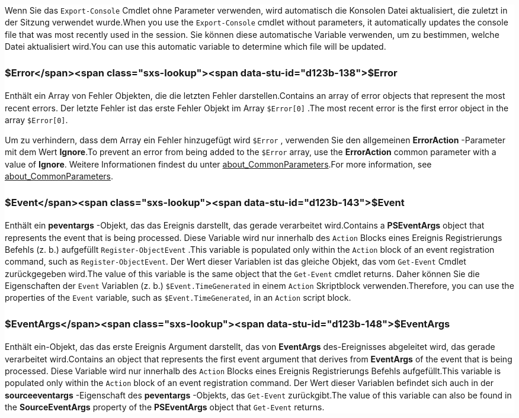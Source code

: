 <span data-ttu-id="d123b-136">Wenn Sie das `Export-Console` Cmdlet ohne Parameter verwenden, wird automatisch die Konsolen Datei aktualisiert, die zuletzt in der Sitzung verwendet wurde.</span><span class="sxs-lookup"><span data-stu-id="d123b-136">When you use the `Export-Console` cmdlet without parameters, it automatically updates the console file that was most recently used in the session.</span></span> <span data-ttu-id="d123b-137">Sie können diese automatische Variable verwenden, um zu bestimmen, welche Datei aktualisiert wird.</span><span class="sxs-lookup"><span data-stu-id="d123b-137">You can use this automatic variable to determine which file will be updated.</span></span>

### <a name="error"></a><span data-ttu-id="d123b-138">$Error</span><span class="sxs-lookup"><span data-stu-id="d123b-138">$Error</span></span>

<span data-ttu-id="d123b-139">Enthält ein Array von Fehler Objekten, die die letzten Fehler darstellen.</span><span class="sxs-lookup"><span data-stu-id="d123b-139">Contains an array of error objects that represent the most recent errors.</span></span>
<span data-ttu-id="d123b-140">Der letzte Fehler ist das erste Fehler Objekt im Array `$Error[0]` .</span><span class="sxs-lookup"><span data-stu-id="d123b-140">The most recent error is the first error object in the array `$Error[0]`.</span></span>

<span data-ttu-id="d123b-141">Um zu verhindern, dass dem Array ein Fehler hinzugefügt wird `$Error` , verwenden Sie den allgemeinen **ErrorAction** -Parameter mit dem Wert **Ignore**.</span><span class="sxs-lookup"><span data-stu-id="d123b-141">To prevent an error from being added to the `$Error` array, use the **ErrorAction** common parameter with a value of **Ignore**.</span></span> <span data-ttu-id="d123b-142">Weitere Informationen findest du unter [about_CommonParameters](about_CommonParameters.md).</span><span class="sxs-lookup"><span data-stu-id="d123b-142">For more information, see [about_CommonParameters](about_CommonParameters.md).</span></span>

### <a name="event"></a><span data-ttu-id="d123b-143">$Event</span><span class="sxs-lookup"><span data-stu-id="d123b-143">$Event</span></span>

<span data-ttu-id="d123b-144">Enthält ein **peventargs** -Objekt, das das Ereignis darstellt, das gerade verarbeitet wird.</span><span class="sxs-lookup"><span data-stu-id="d123b-144">Contains a **PSEventArgs** object that represents the event that is being processed.</span></span> <span data-ttu-id="d123b-145">Diese Variable wird nur innerhalb des `Action` Blocks eines Ereignis Registrierungs Befehls (z. b.) aufgefüllt `Register-ObjectEvent` .</span><span class="sxs-lookup"><span data-stu-id="d123b-145">This variable is populated only within the `Action` block of an event registration command, such as `Register-ObjectEvent`.</span></span> <span data-ttu-id="d123b-146">Der Wert dieser Variablen ist das gleiche Objekt, das vom `Get-Event` Cmdlet zurückgegeben wird.</span><span class="sxs-lookup"><span data-stu-id="d123b-146">The value of this variable is the same object that the `Get-Event` cmdlet returns.</span></span> <span data-ttu-id="d123b-147">Daher können Sie die Eigenschaften der `Event` Variablen (z. b.) `$Event.TimeGenerated` in einem `Action` Skriptblock verwenden.</span><span class="sxs-lookup"><span data-stu-id="d123b-147">Therefore, you can use the properties of the `Event` variable, such as `$Event.TimeGenerated`, in an `Action` script block.</span></span>

### <a name="eventargs"></a><span data-ttu-id="d123b-148">$EventArgs</span><span class="sxs-lookup"><span data-stu-id="d123b-148">$EventArgs</span></span>

<span data-ttu-id="d123b-149">Enthält ein-Objekt, das das erste Ereignis Argument darstellt, das von **EventArgs** des-Ereignisses abgeleitet wird, das gerade verarbeitet wird.</span><span class="sxs-lookup"><span data-stu-id="d123b-149">Contains an object that represents the first event argument that derives from **EventArgs** of the event that is being processed.</span></span> <span data-ttu-id="d123b-150">Diese Variable wird nur innerhalb des `Action` Blocks eines Ereignis Registrierungs Befehls aufgefüllt.</span><span class="sxs-lookup"><span data-stu-id="d123b-150">This variable is populated only within the `Action` block of an event registration command.</span></span>
<span data-ttu-id="d123b-151">Der Wert dieser Variablen befindet sich auch in der **sourceeventargs** -Eigenschaft des **peventargs** -Objekts, das `Get-Event` zurückgibt.</span><span class="sxs-lookup"><span data-stu-id="d123b-151">The value of this variable can also be found in the **SourceEventArgs** property of the **PSEventArgs** object that `Get-Event` returns.</span></span>
